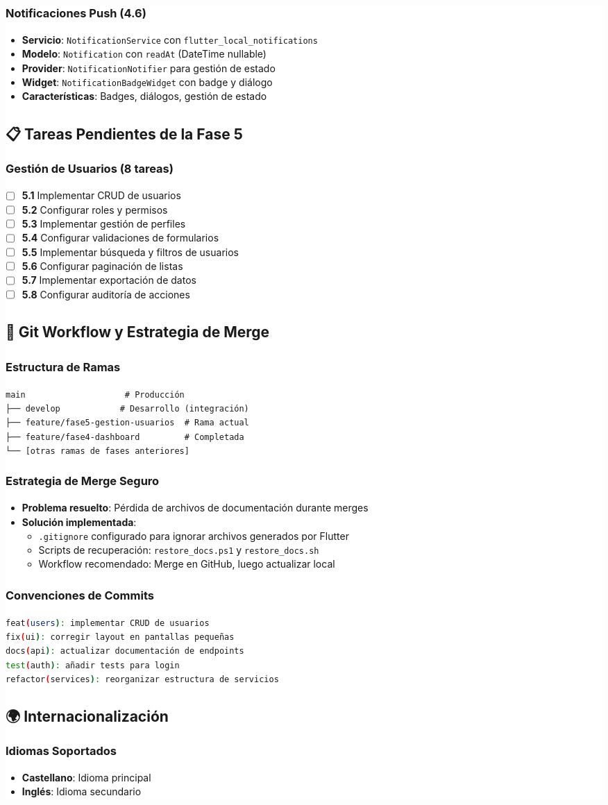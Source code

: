 ### **Notificaciones Push (4.6)**
- **Servicio**: `NotificationService` con `flutter_local_notifications`
- **Modelo**: `Notification` con `readAt` (DateTime nullable)
- **Provider**: `NotificationNotifier` para gestión de estado
- **Widget**: `NotificationBadgeWidget` con badge y diálogo
- **Características**: Badges, diálogos, gestión de estado

## 📋 Tareas Pendientes de la Fase 5

### **Gestión de Usuarios (8 tareas)**
- [ ] **5.1** Implementar CRUD de usuarios
- [ ] **5.2** Configurar roles y permisos
- [ ] **5.3** Implementar gestión de perfiles
- [ ] **5.4** Configurar validaciones de formularios
- [ ] **5.5** Implementar búsqueda y filtros de usuarios
- [ ] **5.6** Configurar paginación de listas
- [ ] **5.7** Implementar exportación de datos
- [ ] **5.8** Configurar auditoría de acciones

## 🔄 Git Workflow y Estrategia de Merge

### **Estructura de Ramas**
```
main                    # Producción
├── develop            # Desarrollo (integración)
├── feature/fase5-gestion-usuarios  # Rama actual
├── feature/fase4-dashboard         # Completada
└── [otras ramas de fases anteriores]
```

### **Estrategia de Merge Seguro**
- **Problema resuelto**: Pérdida de archivos de documentación durante merges
- **Solución implementada**: 
  - `.gitignore` configurado para ignorar archivos generados por Flutter
  - Scripts de recuperación: `restore_docs.ps1` y `restore_docs.sh`
  - Workflow recomendado: Merge en GitHub, luego actualizar local

### **Convenciones de Commits**
```bash
feat(users): implementar CRUD de usuarios
fix(ui): corregir layout en pantallas pequeñas
docs(api): actualizar documentación de endpoints
test(auth): añadir tests para login
refactor(services): reorganizar estructura de servicios
```

## 🌍 Internacionalización

### **Idiomas Soportados**
- **Castellano**: Idioma principal
- **Inglés**: Idioma secundario
